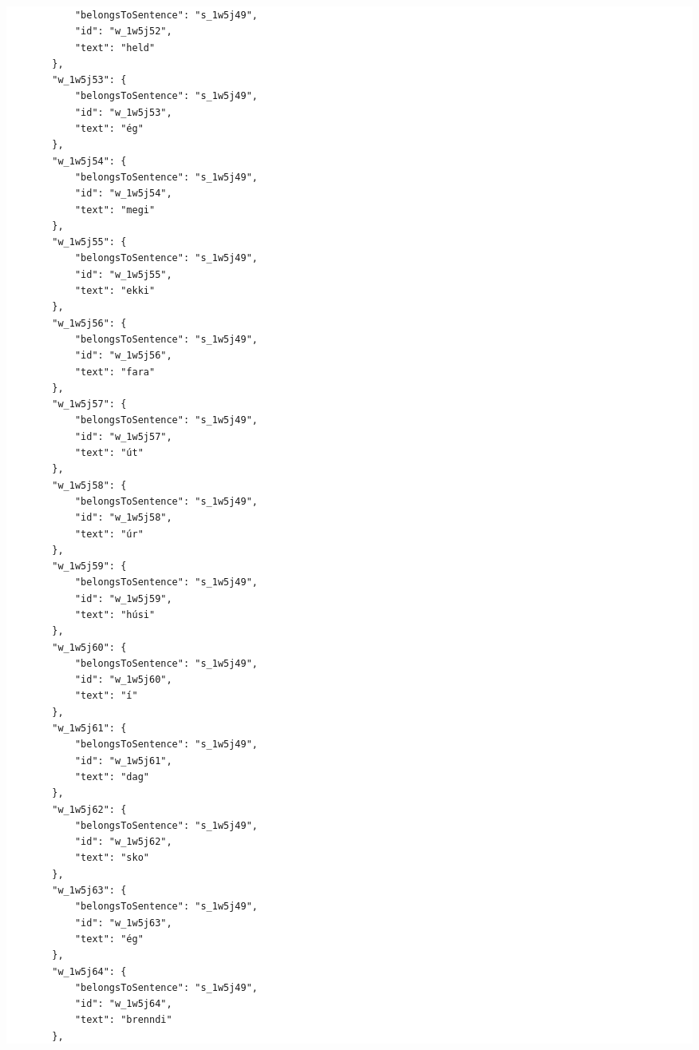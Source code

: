                 "belongsToSentence": "s_1w5j49",
                "id": "w_1w5j52",
                "text": "held"
            },
            "w_1w5j53": {
                "belongsToSentence": "s_1w5j49",
                "id": "w_1w5j53",
                "text": "ég"
            },
            "w_1w5j54": {
                "belongsToSentence": "s_1w5j49",
                "id": "w_1w5j54",
                "text": "megi"
            },
            "w_1w5j55": {
                "belongsToSentence": "s_1w5j49",
                "id": "w_1w5j55",
                "text": "ekki"
            },
            "w_1w5j56": {
                "belongsToSentence": "s_1w5j49",
                "id": "w_1w5j56",
                "text": "fara"
            },
            "w_1w5j57": {
                "belongsToSentence": "s_1w5j49",
                "id": "w_1w5j57",
                "text": "út"
            },
            "w_1w5j58": {
                "belongsToSentence": "s_1w5j49",
                "id": "w_1w5j58",
                "text": "úr"
            },
            "w_1w5j59": {
                "belongsToSentence": "s_1w5j49",
                "id": "w_1w5j59",
                "text": "húsi"
            },
            "w_1w5j60": {
                "belongsToSentence": "s_1w5j49",
                "id": "w_1w5j60",
                "text": "í"
            },
            "w_1w5j61": {
                "belongsToSentence": "s_1w5j49",
                "id": "w_1w5j61",
                "text": "dag"
            },
            "w_1w5j62": {
                "belongsToSentence": "s_1w5j49",
                "id": "w_1w5j62",
                "text": "sko"
            },
            "w_1w5j63": {
                "belongsToSentence": "s_1w5j49",
                "id": "w_1w5j63",
                "text": "ég"
            },
            "w_1w5j64": {
                "belongsToSentence": "s_1w5j49",
                "id": "w_1w5j64",
                "text": "brenndi"
            },